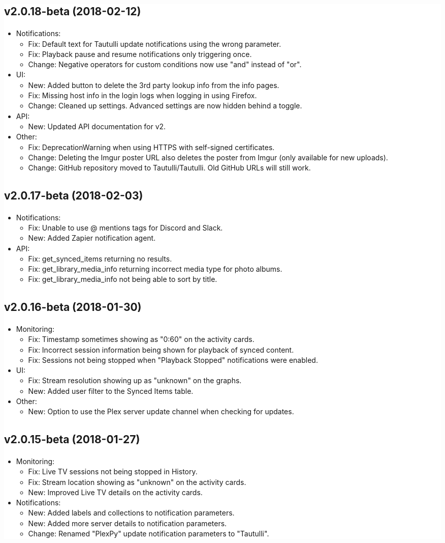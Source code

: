 
## v2.0.18-beta (2018-02-12)

* Notifications:
  * Fix: Default text for Tautulli update notifications using the wrong parameter.
  * Fix: Playback pause and resume notifications only triggering once.
  * Change: Negative operators for custom conditions now use "and" instead of "or".
* UI:
  * New: Added button to delete the 3rd party lookup info from the info pages.
  * Fix: Missing host info in the login logs when logging in using Firefox.
  * Change: Cleaned up settings. Advanced settings are now hidden behind a toggle.
* API:
  * New: Updated API documentation for v2.
* Other:
  * Fix: DeprecationWarning when using HTTPS with self-signed certificates.
  * Change: Deleting the Imgur poster URL also deletes the poster from Imgur (only available for new uploads).
  * Change: GitHub repository moved to Tautulli/Tautulli. Old GitHub URLs will still work.


## v2.0.17-beta (2018-02-03)

* Notifications:
  * Fix: Unable to use @ mentions tags for Discord and Slack.
  * New: Added Zapier notification agent.
* API:
  * Fix: get_synced_items returning no results.
  * Fix: get_library_media_info returning incorrect media type for photo albums.
  * Fix: get_library_media_info not being able to sort by title.


## v2.0.16-beta (2018-01-30)

* Monitoring:
  * Fix: Timestamp sometimes showing as "0:60" on the activity cards.
  * Fix: Incorrect session information being shown for playback of synced content.
  * Fix: Sessions not being stopped when "Playback Stopped" notifications were enabled.
* UI:
  * Fix: Stream resolution showing up as "unknown" on the graphs.
  * New: Added user filter to the Synced Items table.
* Other:
  * New: Option to use the Plex server update channel when checking for updates.


## v2.0.15-beta (2018-01-27)

* Monitoring:
  * Fix: Live TV sessions not being stopped in History.
  * Fix: Stream location showing as "unknown" on the activity cards.
  * New: Improved Live TV details on the activity cards.
* Notifications:
  * New: Added labels and collections to notification parameters.
  * New: Added more server details to notification parameters.
  * Change: Renamed "PlexPy" update notification parameters to "Tautulli".
